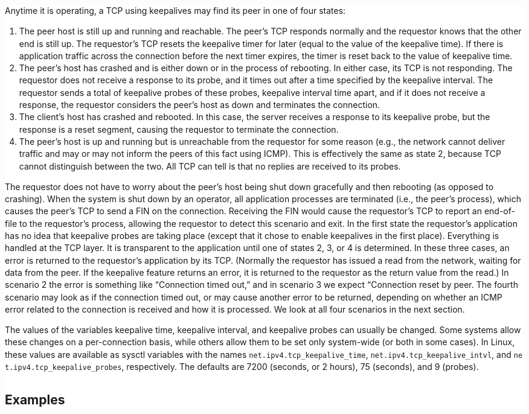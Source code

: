 Anytime it is operating, a TCP using keepalives may find its peer in one of four states:

1. The peer host is still up and running and reachable. The peer’s TCP responds normally and the requestor knows that the other end is still up.
   The requestor’s TCP resets the keepalive timer for later (equal to the value of the keepalive time).
   If there is application traffic across the connection before the next timer expires, the timer is reset back to the value of keepalive time.
2. The peer’s host has crashed and is either down or in the process of rebooting.
   In either case, its TCP is not responding. The requestor does not receive a response to its probe, and it times out after a time specified by the keepalive interval.
   The requestor sends a total of keepalive probes of these probes, keepalive interval time apart, and if it does not receive a response, the requestor considers the peer’s host as down and terminates the connection.
3. The client’s host has crashed and rebooted. In this case, the server receives a response to its keepalive probe, but the response is a reset segment, causing the requestor to terminate the connection.
4. The peer’s host is up and running but is unreachable from the requestor for some reason (e.g., the network cannot deliver traffic and may or may not inform the peers of this fact using ICMP).
   This is effectively the same as state 2, because TCP cannot distinguish between the two. All TCP can tell is that no replies are received to its probes.

The requestor does not have to worry about the peer’s host being shut down gracefully and then rebooting (as opposed to crashing).
When the system is shut down by an operator, all application processes are terminated (i.e., the peer’s process), which causes the peer’s TCP to send a FIN on the connection.
Receiving the FIN would cause the requestor’s TCP to report an end-of-file to the requestor’s process, allowing the requestor to detect this scenario and exit.
In the first state the requestor’s application has no idea that keepalive probes are taking place (except that it chose to enable keepalives in the first place). Everything is handled at the TCP layer.
It is transparent to the application until one of states 2, 3, or 4 is determined. In these three cases, an error is returned to the requestor’s application by its TCP.
(Normally the requestor has issued a read from the network, waiting for data from the peer. If the keepalive feature returns an error, it is returned to the requestor as the return value from the read.)
In scenario 2 the error is something like “Connection timed out,” and in scenario 3 we expect “Connection reset by peer.
The fourth scenario may look as if the connection timed out, or may cause another error to be returned, depending on whether an ICMP error related to the connection is received and how it is processed.
We look at all four scenarios in the next section.

The values of the variables keepalive time, keepalive interval, and keepalive probes can usually be changed.
Some systems allow these changes on a per-connection basis, while others allow them to be set only system-wide (or both in some cases).
In Linux, these values are available as sysctl variables with the names `net.ipv4.tcp_keepalive_time`, `net.ipv4.tcp_keepalive_intvl`, and `net.ipv4.tcp_keepalive_probes`, respectively.
The defaults are 7200 (seconds, or 2 hours), 75 (seconds), and 9 (probes).

## Examples
